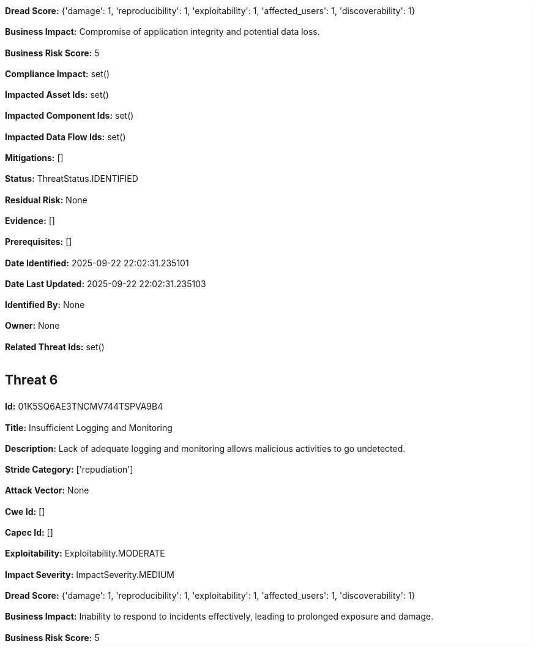 **Dread Score:** {'damage': 1, 'reproducibility': 1, 'exploitability': 1, 'affected_users': 1, 'discoverability': 1}

**Business Impact:** Compromise of application integrity and potential data loss.

**Business Risk Score:** 5

**Compliance Impact:** set()

**Impacted Asset Ids:** set()

**Impacted Component Ids:** set()

**Impacted Data Flow Ids:** set()

**Mitigations:** []

**Status:** ThreatStatus.IDENTIFIED

**Residual Risk:** None

**Evidence:** []

**Prerequisites:** []

**Date Identified:** 2025-09-22 22:02:31.235101

**Date Last Updated:** 2025-09-22 22:02:31.235103

**Identified By:** None

**Owner:** None

**Related Threat Ids:** set()

## Threat 6

**Id:** 01K5SQ6AE3TNCMV744TSPVA9B4

**Title:** Insufficient Logging and Monitoring

**Description:** Lack of adequate logging and monitoring allows malicious activities to go undetected.

**Stride Category:** ['repudiation']

**Attack Vector:** None

**Cwe Id:** []

**Capec Id:** []

**Exploitability:** Exploitability.MODERATE

**Impact Severity:** ImpactSeverity.MEDIUM

**Dread Score:** {'damage': 1, 'reproducibility': 1, 'exploitability': 1, 'affected_users': 1, 'discoverability': 1}

**Business Impact:** Inability to respond to incidents effectively, leading to prolonged exposure and damage.

**Business Risk Score:** 5
